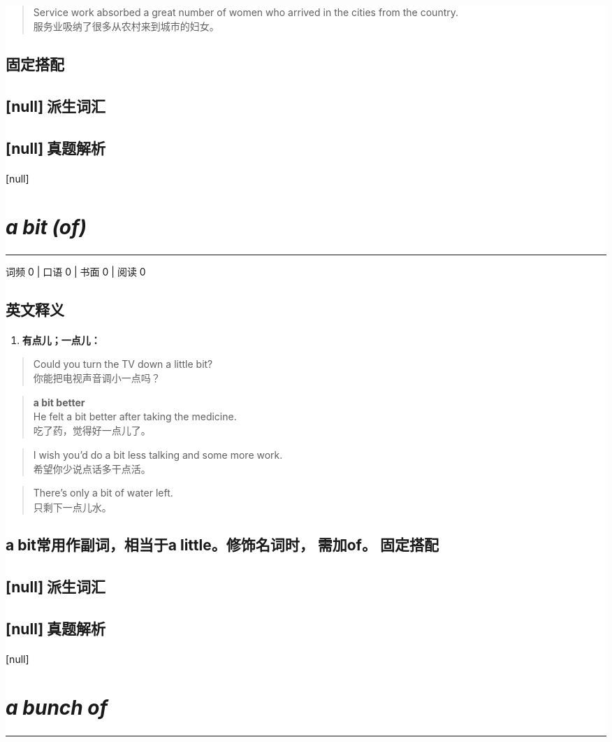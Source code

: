 > Service work absorbed a great number of women who arrived in the cities from the country.  
> 服务业吸纳了很多从农村来到城市的妇女。

固定搭配
---
[null]
派生词汇
---
[null]
真题解析
---
[null]


# ***a bit (of)*** 
---


词频 0 | 口语 0 | 书面 0 | 阅读 0


英文释义
---
1. **有点儿；一点儿：**  


> Could you turn the TV down a little bit?  
> 你能把电视声音调小一点吗？

> **a bit better**  
> He felt a bit better after taking the medicine.   
> 吃了药，觉得好一点儿了。

> I wish you’d do a bit less talking and some more work.  
> 希望你少说点话多干点活。

> There’s only a bit of water left.   
> 只剩下一点儿水。

a bit常用作副词，相当于a little。修饰名词时， 需加of。
固定搭配
---
[null]
派生词汇
---
[null]
真题解析
---
[null]


# ***a bunch of*** 
---
